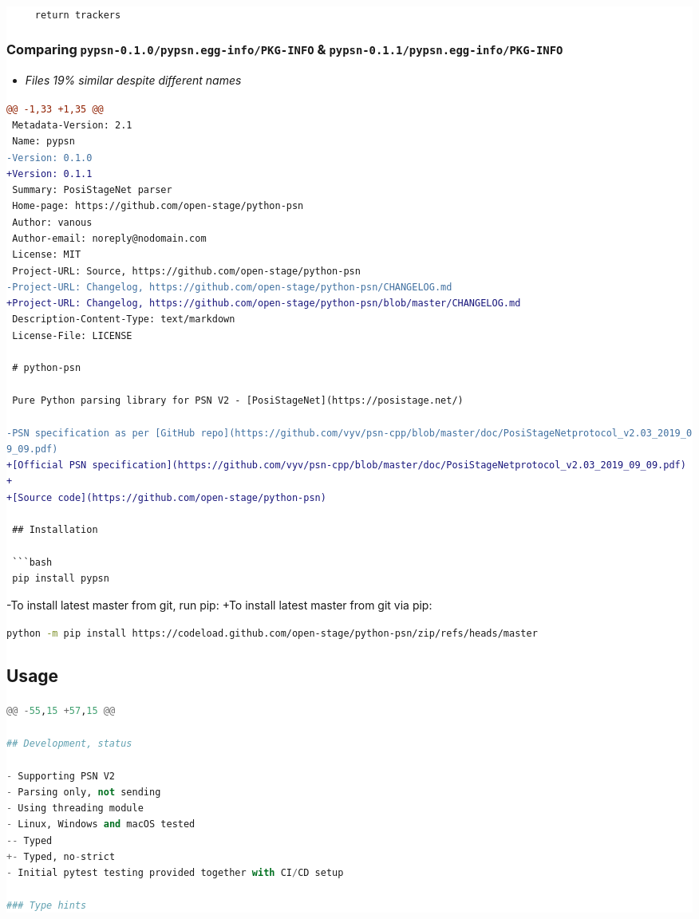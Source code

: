 ```
     return trackers
```

### Comparing `pypsn-0.1.0/pypsn.egg-info/PKG-INFO` & `pypsn-0.1.1/pypsn.egg-info/PKG-INFO`

 * *Files 19% similar despite different names*

```diff
@@ -1,33 +1,35 @@
 Metadata-Version: 2.1
 Name: pypsn
-Version: 0.1.0
+Version: 0.1.1
 Summary: PosiStageNet parser
 Home-page: https://github.com/open-stage/python-psn
 Author: vanous
 Author-email: noreply@nodomain.com
 License: MIT
 Project-URL: Source, https://github.com/open-stage/python-psn
-Project-URL: Changelog, https://github.com/open-stage/python-psn/CHANGELOG.md
+Project-URL: Changelog, https://github.com/open-stage/python-psn/blob/master/CHANGELOG.md
 Description-Content-Type: text/markdown
 License-File: LICENSE
 
 # python-psn
 
 Pure Python parsing library for PSN V2 - [PosiStageNet](https://posistage.net/)
 
-PSN specification as per [GitHub repo](https://github.com/vyv/psn-cpp/blob/master/doc/PosiStageNetprotocol_v2.03_2019_09_09.pdf)
+[Official PSN specification](https://github.com/vyv/psn-cpp/blob/master/doc/PosiStageNetprotocol_v2.03_2019_09_09.pdf)
+
+[Source code](https://github.com/open-stage/python-psn)
 
 ## Installation
 
 ```bash
 pip install pypsn
 ```
 
-To install latest master from git, run pip:
+To install latest master from git via pip:
 ```bash
 python -m pip install https://codeload.github.com/open-stage/python-psn/zip/refs/heads/master
 ```
 
 ## Usage
 
 ```python
@@ -55,15 +57,15 @@
 
 ## Development, status
 
 - Supporting PSN V2
 - Parsing only, not sending
 - Using threading module
 - Linux, Windows and macOS tested
-- Typed
+- Typed, no-strict
 - Initial pytest testing provided together with CI/CD setup
 
 ### Type hints
 
 ```